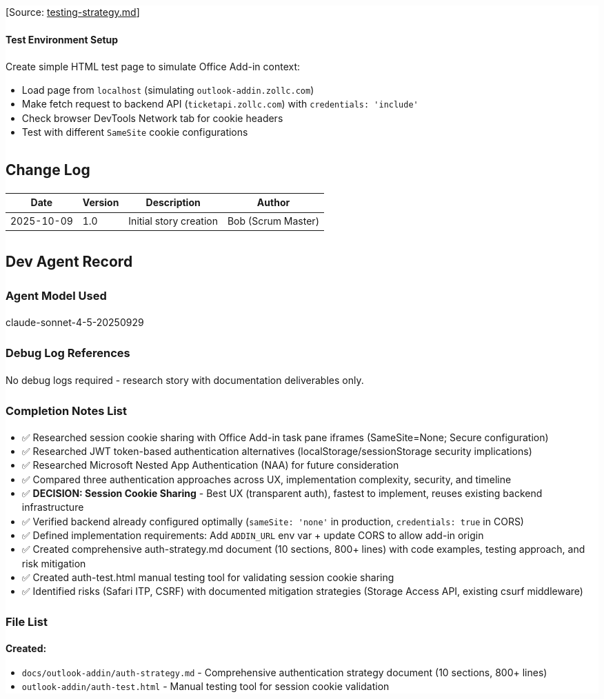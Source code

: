 [Source: [testing-strategy.md](docs/outlook-addin/architecture/testing-strategy.md#manual-testing-for-add-in-ui)]

#### Test Environment Setup

Create simple HTML test page to simulate Office Add-in context:
- Load page from `localhost` (simulating `outlook-addin.zollc.com`)
- Make fetch request to backend API (`ticketapi.zollc.com`) with `credentials: 'include'`
- Check browser DevTools Network tab for cookie headers
- Test with different `SameSite` cookie configurations

## Change Log

| Date | Version | Description | Author |
|------|---------|-------------|--------|
| 2025-10-09 | 1.0 | Initial story creation | Bob (Scrum Master) |

## Dev Agent Record

### Agent Model Used

claude-sonnet-4-5-20250929

### Debug Log References

No debug logs required - research story with documentation deliverables only.

### Completion Notes List

- ✅ Researched session cookie sharing with Office Add-in task pane iframes (SameSite=None; Secure configuration)
- ✅ Researched JWT token-based authentication alternatives (localStorage/sessionStorage security implications)
- ✅ Researched Microsoft Nested App Authentication (NAA) for future consideration
- ✅ Compared three authentication approaches across UX, implementation complexity, security, and timeline
- ✅ **DECISION: Session Cookie Sharing** - Best UX (transparent auth), fastest to implement, reuses existing backend infrastructure
- ✅ Verified backend already configured optimally (`sameSite: 'none'` in production, `credentials: true` in CORS)
- ✅ Defined implementation requirements: Add `ADDIN_URL` env var + update CORS to allow add-in origin
- ✅ Created comprehensive auth-strategy.md document (10 sections, 800+ lines) with code examples, testing approach, and risk mitigation
- ✅ Created auth-test.html manual testing tool for validating session cookie sharing
- ✅ Identified risks (Safari ITP, CSRF) with documented mitigation strategies (Storage Access API, existing csurf middleware)

### File List

**Created:**
- `docs/outlook-addin/auth-strategy.md` - Comprehensive authentication strategy document (10 sections, 800+ lines)
- `outlook-addin/auth-test.html` - Manual testing tool for session cookie validation
